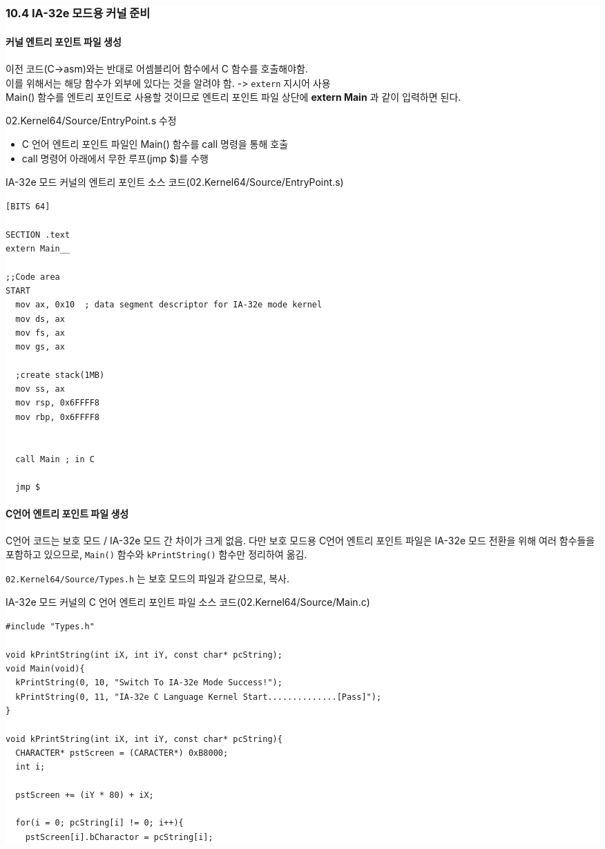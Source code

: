 



### 10.4 IA-32e 모드용 커널 준비


#### 커널 엔트리 포인트 파일 생성
이전 코드(C->asm)와는 반대로 어셈블리어 함수에서 C 함수를 호출해야함.  
이를 위해서는 해당 함수가 외부에 있다는 것을 알려야 함. -> `extern` 지시어 사용  
Main() 함수를 엔트리 포인트로 사용할 것이므로 엔트리 포인트 파일 상단에  __extern Main__ 과 같이 입력하면 된다.  

02.Kernel64/Source/EntryPoint.s 수정
- C 언어 엔트리 포인트 파일인 Main() 함수를 call 명령을 통해 호출
- call 명령어 아래에서 무한 루프(jmp $)를 수행


IA-32e 모드 커널의 엔트리 포인트 소스 코드(02.Kernel64/Source/EntryPoint.s)
```
[BITS 64]

SECTION .text
extern Main__

;;Code area
START
  mov ax, 0x10  ; data segment descriptor for IA-32e mode kernel
  mov ds, ax
  mov fs, ax
  mov gs, ax

  ;create stack(1MB)
  mov ss, ax
  mov rsp, 0x6FFFF8
  mov rbp, 0x6FFFF8


  call Main ; in C

  jmp $
```


#### C언어 엔트리 포인트 파일 생성
C언어 코드는 보호 모드 / IA-32e 모드 간 차이가 크게 없음.
다만 보호 모드용 C언어 엔트리 포인트 파일은 IA-32e 모드 전환을 위해 여러 함수들을 포함하고 있으므로, `Main()` 함수와 `kPrintString()` 함수만 정리하여 옮김.  

`02.Kernel64/Source/Types.h` 는 보호 모드의 파일과 같으므로, 복사.

IA-32e 모드 커널의 C 언어 엔트리 포인트 파일 소스 코드(02.Kernel64/Source/Main.c)
```
#include "Types.h"

void kPrintString(int iX, int iY, const char* pcString);
void Main(void){
  kPrintString(0, 10, "Switch To IA-32e Mode Success!");
  kPrintString(0, 11, "IA-32e C Language Kernel Start..............[Pass]");
}

void kPrintString(int iX, int iY, const char* pcString){
  CHARACTER* pstScreen = (CARACTER*) 0xB8000;
  int i;

  pstScreen += (iY * 80) + iX;

  for(i = 0; pcString[i] != 0; i++){
    pstScreen[i].bCharactor = pcString[i];
```
